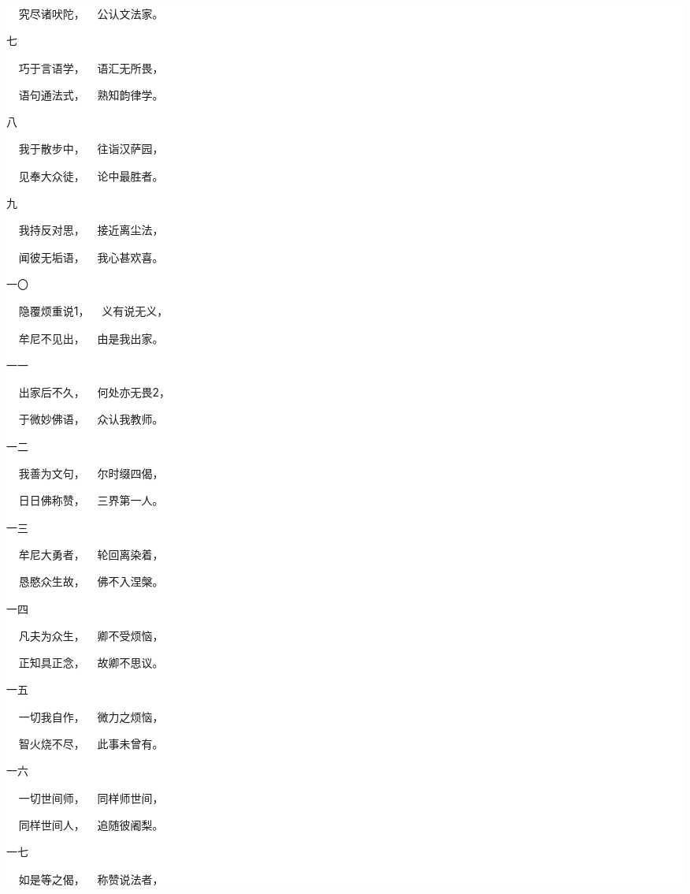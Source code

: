 &nbsp;&nbsp;&nbsp;&nbsp;究尽诸吠陀，&nbsp;&nbsp;&nbsp;&nbsp;公认文法家。

七

&nbsp;&nbsp;&nbsp;&nbsp;巧于言语学，&nbsp;&nbsp;&nbsp;&nbsp;语汇无所畏，

&nbsp;&nbsp;&nbsp;&nbsp;语句通法式，&nbsp;&nbsp;&nbsp;&nbsp;熟知韵律学。

八

&nbsp;&nbsp;&nbsp;&nbsp;我于散步中，&nbsp;&nbsp;&nbsp;&nbsp;往诣汉萨园，

&nbsp;&nbsp;&nbsp;&nbsp;见奉大众徒，&nbsp;&nbsp;&nbsp;&nbsp;论中最胜者。

九

&nbsp;&nbsp;&nbsp;&nbsp;我持反对思，&nbsp;&nbsp;&nbsp;&nbsp;接近离尘法，

&nbsp;&nbsp;&nbsp;&nbsp;闻彼无垢语，&nbsp;&nbsp;&nbsp;&nbsp;我心甚欢喜。

一〇

&nbsp;&nbsp;&nbsp;&nbsp;隐覆烦重说1，&nbsp;&nbsp;&nbsp;&nbsp;义有说无义，

&nbsp;&nbsp;&nbsp;&nbsp;牟尼不见出，&nbsp;&nbsp;&nbsp;&nbsp;由是我出家。

一一

&nbsp;&nbsp;&nbsp;&nbsp;出家后不久，&nbsp;&nbsp;&nbsp;&nbsp;何处亦无畏2，

&nbsp;&nbsp;&nbsp;&nbsp;于微妙佛语，&nbsp;&nbsp;&nbsp;&nbsp;众认我教师。

一二

&nbsp;&nbsp;&nbsp;&nbsp;我善为文句，&nbsp;&nbsp;&nbsp;&nbsp;尔时缀四偈，

&nbsp;&nbsp;&nbsp;&nbsp;日日佛称赞，&nbsp;&nbsp;&nbsp;&nbsp;三界第一人。

一三

&nbsp;&nbsp;&nbsp;&nbsp;牟尼大勇者，&nbsp;&nbsp;&nbsp;&nbsp;轮回离染着，

&nbsp;&nbsp;&nbsp;&nbsp;恳愍众生故，&nbsp;&nbsp;&nbsp;&nbsp;佛不入涅槃。

一四

&nbsp;&nbsp;&nbsp;&nbsp;凡夫为众生，&nbsp;&nbsp;&nbsp;&nbsp;卿不受烦恼，

&nbsp;&nbsp;&nbsp;&nbsp;正知具正念，&nbsp;&nbsp;&nbsp;&nbsp;故卿不思议。

一五

&nbsp;&nbsp;&nbsp;&nbsp;一切我自作，&nbsp;&nbsp;&nbsp;&nbsp;微力之烦恼，

&nbsp;&nbsp;&nbsp;&nbsp;智火烧不尽，&nbsp;&nbsp;&nbsp;&nbsp;此事未曾有。

一六

&nbsp;&nbsp;&nbsp;&nbsp;一切世间师，&nbsp;&nbsp;&nbsp;&nbsp;同样师世间，

&nbsp;&nbsp;&nbsp;&nbsp;同样世间人，&nbsp;&nbsp;&nbsp;&nbsp;追随彼阇梨。

一七

&nbsp;&nbsp;&nbsp;&nbsp;如是等之偈，&nbsp;&nbsp;&nbsp;&nbsp;称赞说法者，
